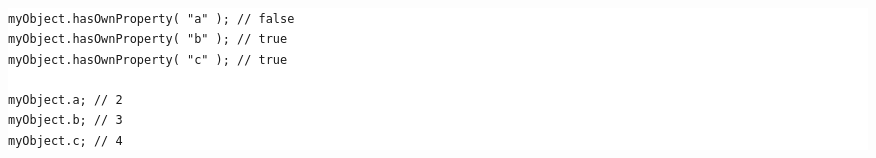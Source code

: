 ```
myObject.hasOwnProperty( "a" ); // false
myObject.hasOwnProperty( "b" ); // true
myObject.hasOwnProperty( "c" ); // true

myObject.a; // 2
myObject.b; // 3
myObject.c; // 4
```

